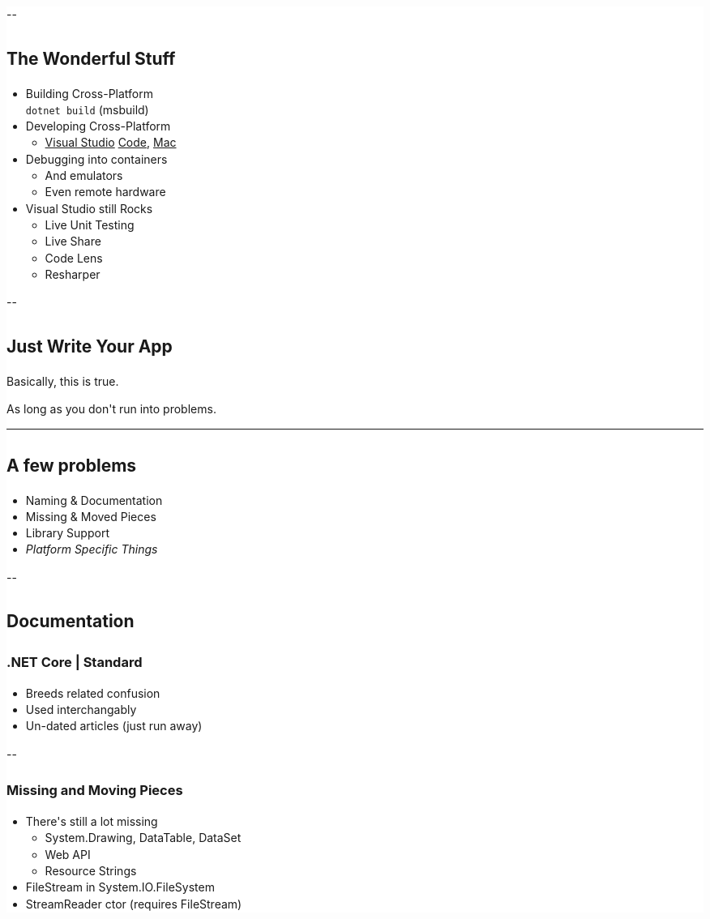 --

## The Wonderful Stuff

- Building Cross-Platform<br/>
  `dotnet build` (msbuild)
- Developing Cross-Platform<br/>
  - [Visual Studio](https://www.visualstudio.com/vs/features/debugging-and-diagnostics/) [Code](https://code.visualstudio.com), [Mac](https://visualstudio.com/vs/mac/)
- Debugging into containers
  - And emulators
  - Even remote hardware
- Visual Studio still Rocks
    - Live Unit Testing
    - Live Share
    - Code Lens
    - Resharper

--

## Just Write Your App

Basically, this is true.

As long as you don't run into problems.

---

## A few problems

- Naming & Documentation
- Missing & Moved Pieces
- Library Support
- _Platform Specific Things_

--

## Documentation

### .NET Core | Standard

- Breeds related confusion
- Used interchangably
- Un-dated articles (just run away)

--

### Missing and Moving Pieces

- There's still a lot missing
  - System.Drawing, DataTable, DataSet
  - Web API
  - Resource Strings
- FileStream in System.IO.FileSystem
- StreamReader ctor (requires FileStream)
